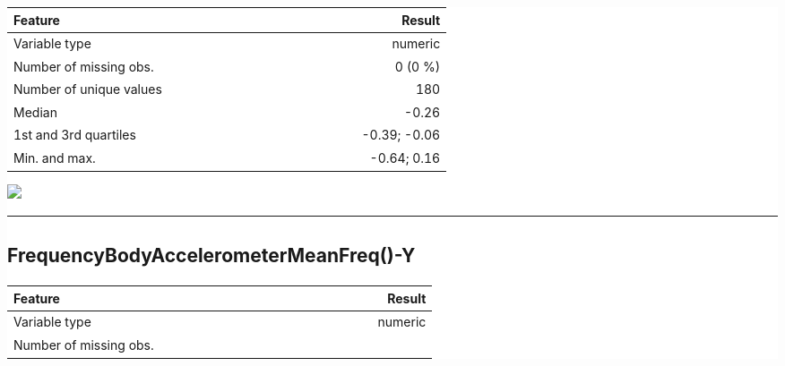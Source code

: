 <table style="width:57%;">
<colgroup>
<col style="width: 36%" />
<col style="width: 20%" />
</colgroup>
<thead>
<tr class="header">
<th style="text-align: left;">Feature</th>
<th style="text-align: right;">Result</th>
</tr>
</thead>
<tbody>
<tr class="odd">
<td style="text-align: left;">Variable type</td>
<td style="text-align: right;">numeric</td>
</tr>
<tr class="even">
<td style="text-align: left;">Number of missing obs.</td>
<td style="text-align: right;">0 (0 %)</td>
</tr>
<tr class="odd">
<td style="text-align: left;">Number of unique values</td>
<td style="text-align: right;">180</td>
</tr>
<tr class="even">
<td style="text-align: left;">Median</td>
<td style="text-align: right;">-0.26</td>
</tr>
<tr class="odd">
<td style="text-align: left;">1st and 3rd quartiles</td>
<td style="text-align: right;">-0.39; -0.06</td>
</tr>
<tr class="even">
<td style="text-align: left;">Min. and max.</td>
<td style="text-align: right;">-0.64; 0.16</td>
</tr>
</tbody>
</table>

![](CodeBook_files/figure-markdown_strict/Var-26-FrequencyBodyAccelerometerMeanFreq()-X-1.png)

------------------------------------------------------------------------

## FrequencyBodyAccelerometerMeanFreq()-Y

<table style="width:56%;">
<colgroup>
<col style="width: 36%" />
<col style="width: 19%" />
</colgroup>
<thead>
<tr class="header">
<th style="text-align: left;">Feature</th>
<th style="text-align: right;">Result</th>
</tr>
</thead>
<tbody>
<tr class="odd">
<td style="text-align: left;">Variable type</td>
<td style="text-align: right;">numeric</td>
</tr>
<tr class="even">
<td style="text-align: left;">Number of missing obs.</td>